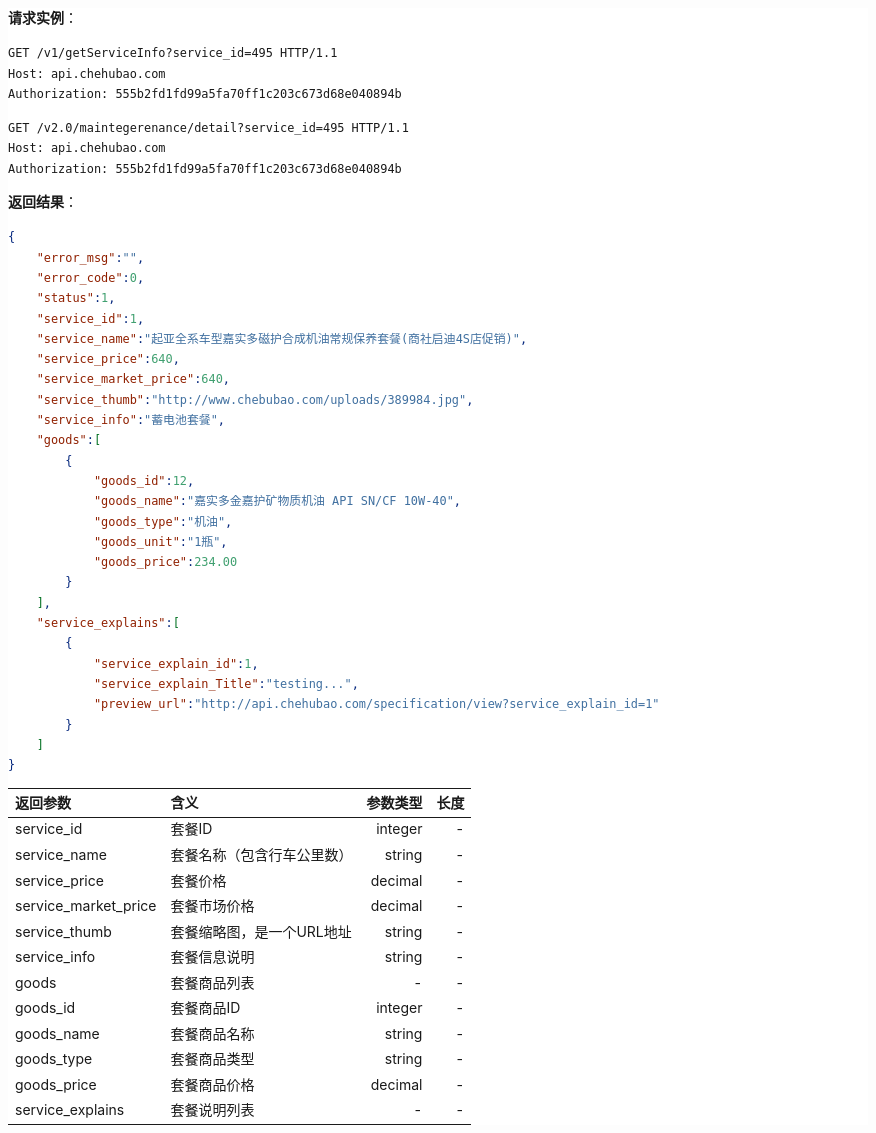 **请求实例**：

```http
GET /v1/getServiceInfo?service_id=495 HTTP/1.1
Host: api.chehubao.com
Authorization: 555b2fd1fd99a5fa70ff1c203c673d68e040894b
```

```http
GET /v2.0/maintegerenance/detail?service_id=495 HTTP/1.1
Host: api.chehubao.com
Authorization: 555b2fd1fd99a5fa70ff1c203c673d68e040894b
```
**返回结果**：
```json
{
    "error_msg":"",
    "error_code":0,
    "status":1,
    "service_id":1,
    "service_name":"起亚全系车型嘉实多磁护合成机油常规保养套餐(商社启迪4S店促销)",    
    "service_price":640,
    "service_market_price":640,
    "service_thumb":"http://www.chebubao.com/uploads/389984.jpg",
    "service_info":"蓄电池套餐",
    "goods":[
        {
            "goods_id":12,
            "goods_name":"嘉实多金嘉护矿物质机油 API SN/CF 10W-40",
            "goods_type":"机油",
            "goods_unit":"1瓶",
            "goods_price":234.00
        }
    ],
    "service_explains":[
        {
            "service_explain_id":1,
            "service_explain_Title":"testing...",
            "preview_url":"http://api.chehubao.com/specification/view?service_explain_id=1"
        }
    ]
}
```
| 返回参数 |含义| 参数类型 | 长度 |
|:--|:--|--:|--:|
|service_id|套餐ID| integer| -|
|service_name|套餐名称（包含行车公里数）| string| -|
|service_price|套餐价格| decimal| -|
|service_market_price|套餐市场价格| decimal| -|
|service_thumb|套餐缩略图，是一个URL地址| string| -|
|service_info|套餐信息说明| string| -|
|goods|套餐商品列表|-|-|
|goods_id|套餐商品ID|integer|-|
|goods_name|套餐商品名称|string|-|
|goods_type|套餐商品类型|string|-|
|goods_price|套餐商品价格|decimal|-|
|service_explains|套餐说明列表|-|-|